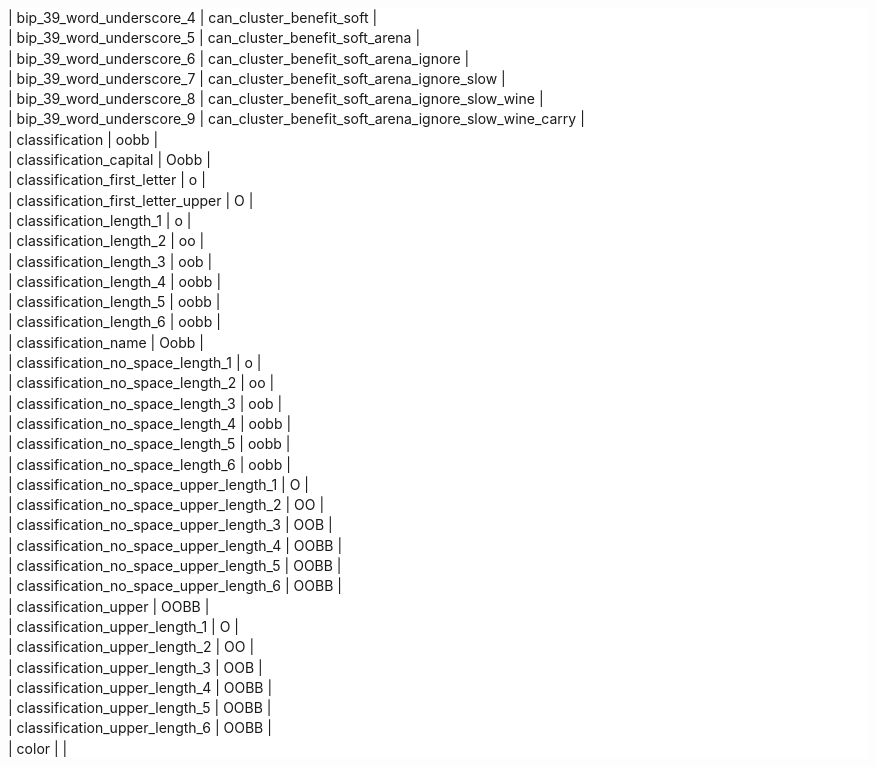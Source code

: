 | bip_39_word_underscore_4 | can_cluster_benefit_soft |  
| bip_39_word_underscore_5 | can_cluster_benefit_soft_arena |  
| bip_39_word_underscore_6 | can_cluster_benefit_soft_arena_ignore |  
| bip_39_word_underscore_7 | can_cluster_benefit_soft_arena_ignore_slow |  
| bip_39_word_underscore_8 | can_cluster_benefit_soft_arena_ignore_slow_wine |  
| bip_39_word_underscore_9 | can_cluster_benefit_soft_arena_ignore_slow_wine_carry |  
| classification | oobb |  
| classification_capital | Oobb |  
| classification_first_letter | o |  
| classification_first_letter_upper | O |  
| classification_length_1 | o |  
| classification_length_2 | oo |  
| classification_length_3 | oob |  
| classification_length_4 | oobb |  
| classification_length_5 | oobb |  
| classification_length_6 | oobb |  
| classification_name | Oobb |  
| classification_no_space_length_1 | o |  
| classification_no_space_length_2 | oo |  
| classification_no_space_length_3 | oob |  
| classification_no_space_length_4 | oobb |  
| classification_no_space_length_5 | oobb |  
| classification_no_space_length_6 | oobb |  
| classification_no_space_upper_length_1 | O |  
| classification_no_space_upper_length_2 | OO |  
| classification_no_space_upper_length_3 | OOB |  
| classification_no_space_upper_length_4 | OOBB |  
| classification_no_space_upper_length_5 | OOBB |  
| classification_no_space_upper_length_6 | OOBB |  
| classification_upper | OOBB |  
| classification_upper_length_1 | O |  
| classification_upper_length_2 | OO |  
| classification_upper_length_3 | OOB |  
| classification_upper_length_4 | OOBB |  
| classification_upper_length_5 | OOBB |  
| classification_upper_length_6 | OOBB |  
| color |  |  